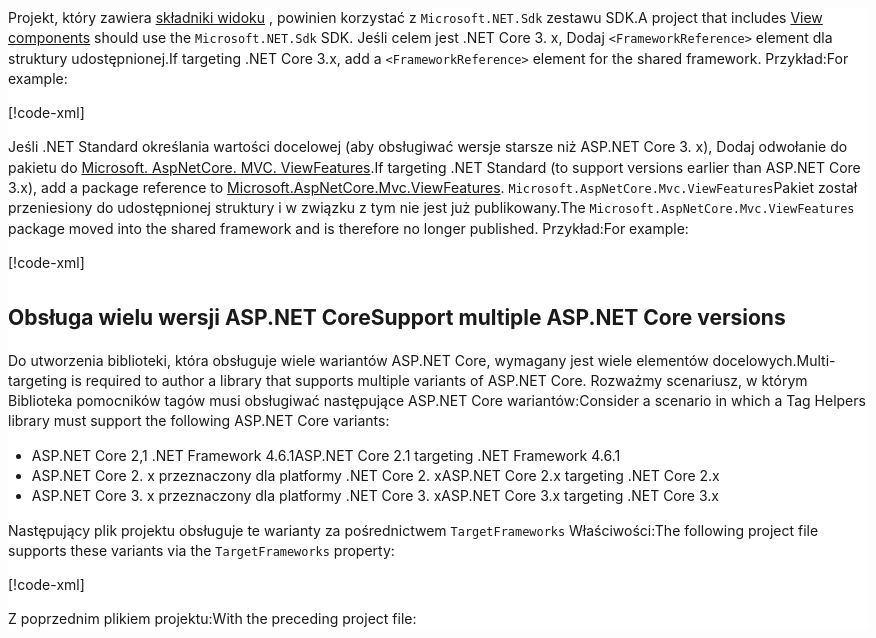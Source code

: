 <span data-ttu-id="a9d0f-184">Projekt, który zawiera [składniki widoku](xref:mvc/views/view-components) , powinien korzystać z `Microsoft.NET.Sdk` zestawu SDK.</span><span class="sxs-lookup"><span data-stu-id="a9d0f-184">A project that includes [View components](xref:mvc/views/view-components) should use the `Microsoft.NET.Sdk` SDK.</span></span> <span data-ttu-id="a9d0f-185">Jeśli celem jest .NET Core 3. x, Dodaj `<FrameworkReference>` element dla struktury udostępnionej.</span><span class="sxs-lookup"><span data-stu-id="a9d0f-185">If targeting .NET Core 3.x, add a `<FrameworkReference>` element for the shared framework.</span></span> <span data-ttu-id="a9d0f-186">Przykład:</span><span class="sxs-lookup"><span data-stu-id="a9d0f-186">For example:</span></span>

[!code-xml[](target-aspnetcore/samples/single-tfm/netcoreapp3.0-basic-library.csproj)]

<span data-ttu-id="a9d0f-187">Jeśli .NET Standard określania wartości docelowej (aby obsługiwać wersje starsze niż ASP.NET Core 3. x), Dodaj odwołanie do pakietu do [Microsoft. AspNetCore. MVC. ViewFeatures](https://www.nuget.org/packages/Microsoft.AspNetCore.Mvc.ViewFeatures).</span><span class="sxs-lookup"><span data-stu-id="a9d0f-187">If targeting .NET Standard (to support versions earlier than ASP.NET Core 3.x), add a package reference to [Microsoft.AspNetCore.Mvc.ViewFeatures](https://www.nuget.org/packages/Microsoft.AspNetCore.Mvc.ViewFeatures).</span></span> <span data-ttu-id="a9d0f-188">`Microsoft.AspNetCore.Mvc.ViewFeatures`Pakiet został przeniesiony do udostępnionej struktury i w związku z tym nie jest już publikowany.</span><span class="sxs-lookup"><span data-stu-id="a9d0f-188">The `Microsoft.AspNetCore.Mvc.ViewFeatures` package moved into the shared framework and is therefore no longer published.</span></span> <span data-ttu-id="a9d0f-189">Przykład:</span><span class="sxs-lookup"><span data-stu-id="a9d0f-189">For example:</span></span>

[!code-xml[](target-aspnetcore/samples/single-tfm/netstandard2.0-view-components-library.csproj)]

## <a name="support-multiple-aspnet-core-versions"></a><span data-ttu-id="a9d0f-190">Obsługa wielu wersji ASP.NET Core</span><span class="sxs-lookup"><span data-stu-id="a9d0f-190">Support multiple ASP.NET Core versions</span></span>

<span data-ttu-id="a9d0f-191">Do utworzenia biblioteki, która obsługuje wiele wariantów ASP.NET Core, wymagany jest wiele elementów docelowych.</span><span class="sxs-lookup"><span data-stu-id="a9d0f-191">Multi-targeting is required to author a library that supports multiple variants of ASP.NET Core.</span></span> <span data-ttu-id="a9d0f-192">Rozważmy scenariusz, w którym Biblioteka pomocników tagów musi obsługiwać następujące ASP.NET Core wariantów:</span><span class="sxs-lookup"><span data-stu-id="a9d0f-192">Consider a scenario in which a Tag Helpers library must support the following ASP.NET Core variants:</span></span>

* <span data-ttu-id="a9d0f-193">ASP.NET Core 2,1 .NET Framework 4.6.1</span><span class="sxs-lookup"><span data-stu-id="a9d0f-193">ASP.NET Core 2.1 targeting .NET Framework 4.6.1</span></span>
* <span data-ttu-id="a9d0f-194">ASP.NET Core 2. x przeznaczony dla platformy .NET Core 2. x</span><span class="sxs-lookup"><span data-stu-id="a9d0f-194">ASP.NET Core 2.x targeting .NET Core 2.x</span></span>
* <span data-ttu-id="a9d0f-195">ASP.NET Core 3. x przeznaczony dla platformy .NET Core 3. x</span><span class="sxs-lookup"><span data-stu-id="a9d0f-195">ASP.NET Core 3.x targeting .NET Core 3.x</span></span>

<span data-ttu-id="a9d0f-196">Następujący plik projektu obsługuje te warianty za pośrednictwem `TargetFrameworks` Właściwości:</span><span class="sxs-lookup"><span data-stu-id="a9d0f-196">The following project file supports these variants via the `TargetFrameworks` property:</span></span>

[!code-xml[](target-aspnetcore/samples/multi-tfm/recommended-tag-helpers-library.csproj)]

<span data-ttu-id="a9d0f-197">Z poprzednim plikiem projektu:</span><span class="sxs-lookup"><span data-stu-id="a9d0f-197">With the preceding project file:</span></span>

